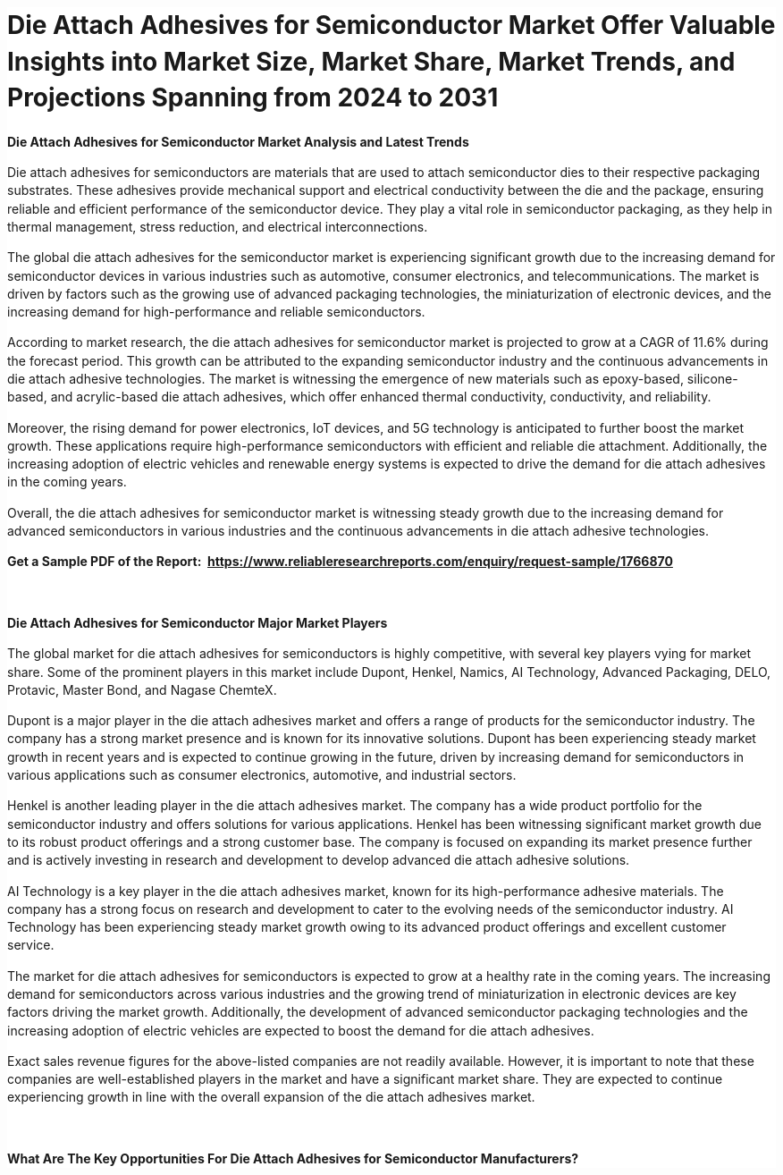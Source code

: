 <p><h1>Die Attach Adhesives for Semiconductor Market Offer Valuable Insights into Market Size, Market Share, Market Trends, and Projections Spanning from 2024 to 2031</h1></p><p><strong>Die Attach Adhesives for Semiconductor Market Analysis and Latest Trends</strong></p>
<p><p>Die attach adhesives for semiconductors are materials that are used to attach semiconductor dies to their respective packaging substrates. These adhesives provide mechanical support and electrical conductivity between the die and the package, ensuring reliable and efficient performance of the semiconductor device. They play a vital role in semiconductor packaging, as they help in thermal management, stress reduction, and electrical interconnections.</p><p>The global die attach adhesives for the semiconductor market is experiencing significant growth due to the increasing demand for semiconductor devices in various industries such as automotive, consumer electronics, and telecommunications. The market is driven by factors such as the growing use of advanced packaging technologies, the miniaturization of electronic devices, and the increasing demand for high-performance and reliable semiconductors.</p><p>According to market research, the die attach adhesives for semiconductor market is projected to grow at a CAGR of 11.6% during the forecast period. This growth can be attributed to the expanding semiconductor industry and the continuous advancements in die attach adhesive technologies. The market is witnessing the emergence of new materials such as epoxy-based, silicone-based, and acrylic-based die attach adhesives, which offer enhanced thermal conductivity, conductivity, and reliability.</p><p>Moreover, the rising demand for power electronics, IoT devices, and 5G technology is anticipated to further boost the market growth. These applications require high-performance semiconductors with efficient and reliable die attachment. Additionally, the increasing adoption of electric vehicles and renewable energy systems is expected to drive the demand for die attach adhesives in the coming years.</p><p>Overall, the die attach adhesives for semiconductor market is witnessing steady growth due to the increasing demand for advanced semiconductors in various industries and the continuous advancements in die attach adhesive technologies.</p></p>
<p><strong>Get a Sample PDF of the Report:&nbsp; <a href="https://www.reliableresearchreports.com/enquiry/request-sample/1766870">https://www.reliableresearchreports.com/enquiry/request-sample/1766870</a></strong></p>
<p>&nbsp;</p>
<p><strong>Die Attach Adhesives for Semiconductor Major Market Players</strong></p>
<p><p>The global market for die attach adhesives for semiconductors is highly competitive, with several key players vying for market share. Some of the prominent players in this market include Dupont, Henkel, Namics, AI Technology, Advanced Packaging, DELO, Protavic, Master Bond, and Nagase ChemteX.</p><p>Dupont is a major player in the die attach adhesives market and offers a range of products for the semiconductor industry. The company has a strong market presence and is known for its innovative solutions. Dupont has been experiencing steady market growth in recent years and is expected to continue growing in the future, driven by increasing demand for semiconductors in various applications such as consumer electronics, automotive, and industrial sectors.</p><p>Henkel is another leading player in the die attach adhesives market. The company has a wide product portfolio for the semiconductor industry and offers solutions for various applications. Henkel has been witnessing significant market growth due to its robust product offerings and a strong customer base. The company is focused on expanding its market presence further and is actively investing in research and development to develop advanced die attach adhesive solutions.</p><p>AI Technology is a key player in the die attach adhesives market, known for its high-performance adhesive materials. The company has a strong focus on research and development to cater to the evolving needs of the semiconductor industry. AI Technology has been experiencing steady market growth owing to its advanced product offerings and excellent customer service.</p><p>The market for die attach adhesives for semiconductors is expected to grow at a healthy rate in the coming years. The increasing demand for semiconductors across various industries and the growing trend of miniaturization in electronic devices are key factors driving the market growth. Additionally, the development of advanced semiconductor packaging technologies and the increasing adoption of electric vehicles are expected to boost the demand for die attach adhesives.</p><p>Exact sales revenue figures for the above-listed companies are not readily available. However, it is important to note that these companies are well-established players in the market and have a significant market share. They are expected to continue experiencing growth in line with the overall expansion of the die attach adhesives market.</p></p>
<p>&nbsp;</p>
<p><strong>What Are The Key Opportunities For Die Attach Adhesives for Semiconductor Manufacturers?</strong></p>